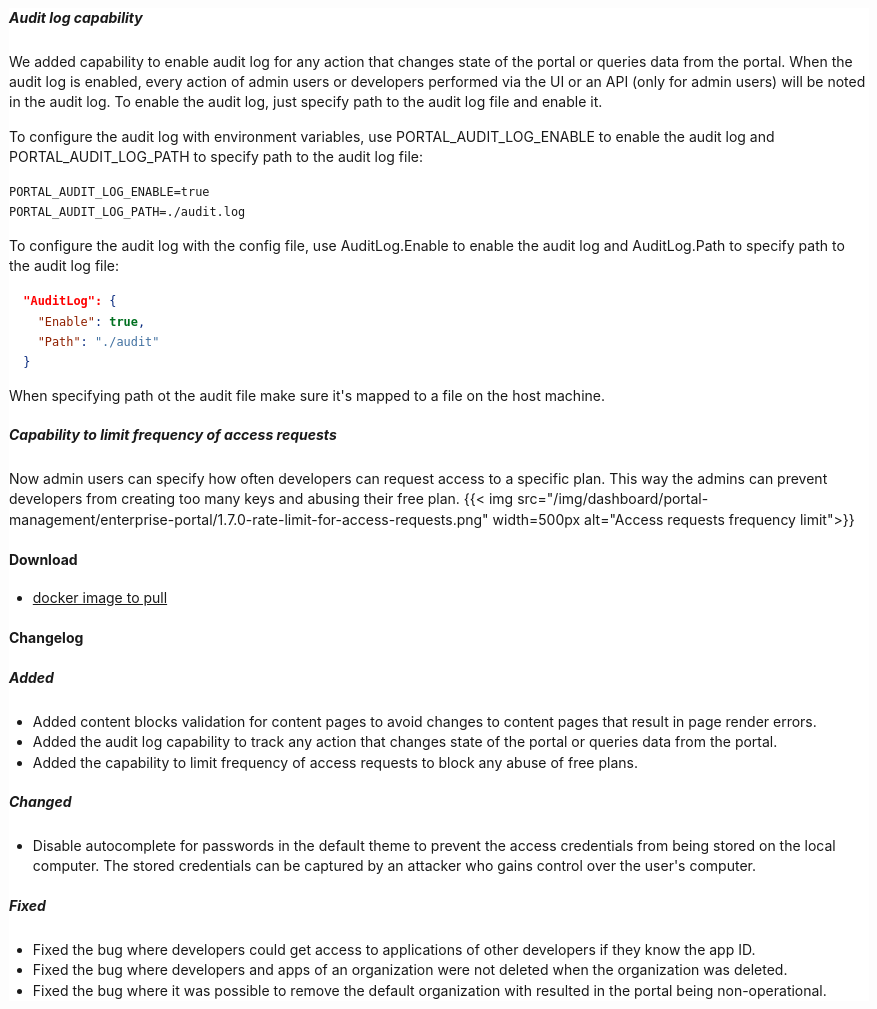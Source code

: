 ##### Audit log capability 
We added capability to enable audit log for any action that changes state of the portal or queries data from the portal. When the audit log is enabled, every action of admin users or developers performed via the UI or an API (only for admin users) will be noted in the audit log. 
To enable the audit log, just specify path to the audit log file and enable it.

To configure the audit log with environment variables, use PORTAL_AUDIT_LOG_ENABLE to enable the audit log and PORTAL_AUDIT_LOG_PATH to specify path to the audit log file:
```shell
PORTAL_AUDIT_LOG_ENABLE=true
PORTAL_AUDIT_LOG_PATH=./audit.log
```

To configure the audit log with the config file, use AuditLog.Enable to enable the audit log and AuditLog.Path to specify path to the audit log file:
```json
  "AuditLog": {
    "Enable": true,
    "Path": "./audit"
  }
```

When specifying path ot the audit file make sure it's mapped to a file on the host machine.

##### Capability to limit frequency of access requests
Now admin users can specify how often developers can request access to a specific plan. This way the admins can prevent developers from creating too many keys and abusing their free plan.
{{< img src="/img/dashboard/portal-management/enterprise-portal/1.7.0-rate-limit-for-access-requests.png" width=500px alt="Access requests frequency limit">}}

#### Download
- [docker image to pull](https://hub.docker.com/layers/tykio/portal/v1.7.0/images/sha256-1204c9f2d53ac8cbf7230f7c73bd2edb117b33ec11547d595c58264301c9172b?context=explore)

#### Changelog

##### Added
- Added content blocks validation for content pages to avoid changes to content pages that result in page render errors.
- Added the audit log capability to track any action that changes state of the portal or queries data from the portal.
- Added the capability to limit frequency of access requests to block any abuse of free plans. 

##### Changed
- Disable autocomplete for passwords in the default theme to prevent the access credentials from being stored on the local computer. The stored credentials can be captured by an attacker who gains control over the user's computer.

##### Fixed
- Fixed the bug where developers could get access to applications of other developers if they know the app ID.
- Fixed the bug where developers and apps of an organization were not deleted when the organization was deleted.
- Fixed the bug where it was possible to remove the default organization with resulted in the portal being non-operational.
